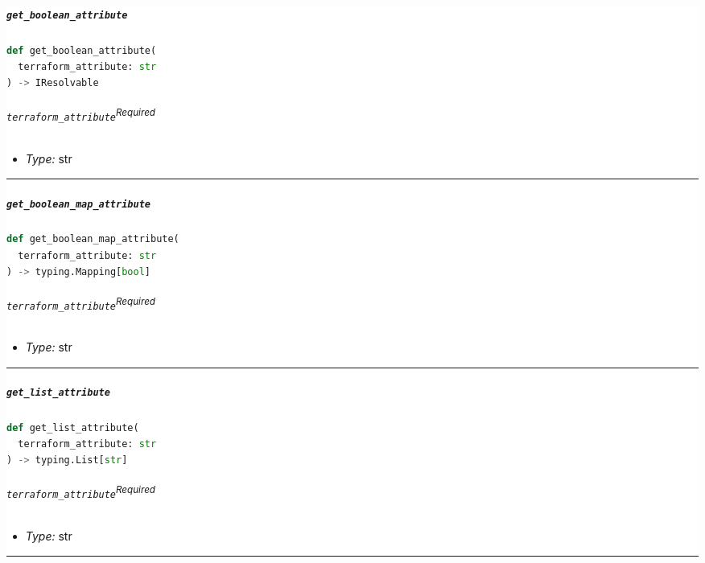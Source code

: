 ##### `get_boolean_attribute` <a name="get_boolean_attribute" id="@cdktf/provider-mongodbatlas.dataMongodbatlasEventTrigger.DataMongodbatlasEventTrigger.getBooleanAttribute"></a>

```python
def get_boolean_attribute(
  terraform_attribute: str
) -> IResolvable
```

###### `terraform_attribute`<sup>Required</sup> <a name="terraform_attribute" id="@cdktf/provider-mongodbatlas.dataMongodbatlasEventTrigger.DataMongodbatlasEventTrigger.getBooleanAttribute.parameter.terraformAttribute"></a>

- *Type:* str

---

##### `get_boolean_map_attribute` <a name="get_boolean_map_attribute" id="@cdktf/provider-mongodbatlas.dataMongodbatlasEventTrigger.DataMongodbatlasEventTrigger.getBooleanMapAttribute"></a>

```python
def get_boolean_map_attribute(
  terraform_attribute: str
) -> typing.Mapping[bool]
```

###### `terraform_attribute`<sup>Required</sup> <a name="terraform_attribute" id="@cdktf/provider-mongodbatlas.dataMongodbatlasEventTrigger.DataMongodbatlasEventTrigger.getBooleanMapAttribute.parameter.terraformAttribute"></a>

- *Type:* str

---

##### `get_list_attribute` <a name="get_list_attribute" id="@cdktf/provider-mongodbatlas.dataMongodbatlasEventTrigger.DataMongodbatlasEventTrigger.getListAttribute"></a>

```python
def get_list_attribute(
  terraform_attribute: str
) -> typing.List[str]
```

###### `terraform_attribute`<sup>Required</sup> <a name="terraform_attribute" id="@cdktf/provider-mongodbatlas.dataMongodbatlasEventTrigger.DataMongodbatlasEventTrigger.getListAttribute.parameter.terraformAttribute"></a>

- *Type:* str

---
